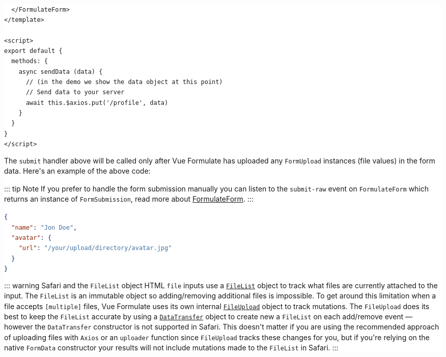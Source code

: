 ```vue
  </FormulateForm>
</template>

<script>
export default {
  methods: {
    async sendData (data) {
      // (in the demo we show the data object at this point)
      // Send data to your server
      await this.$axios.put('/profile', data)
    }
  }
}
</script>
```

The `submit` handler above will be called only after Vue Formulate has uploaded
any `FormUpload` instances (file values) in the form data. Here's an example of
the above code:

<demo-file-form />

::: tip Note
If you prefer to handle the form submission manually you can listen to the
`submit-raw` event on `FormulateForm` which returns an instance of
`FormSubmission`, read more about [FormulateForm](/zh/guide/#forms).
:::

```json
{
  "name": "Jon Doe",
  "avatar": {
    "url": "/your/upload/directory/avatar.jpg"
  }
}
```

::: warning Safari and the `FileList` object
HTML `file` inputs use a [`FileList`](https://developer.mozilla.org/en-US/docs/Web/API/FileList)
object to track what files are currently attached to the input. The `FileList`
is an immutable object so adding/removing additional files is impossible. To
get around this limitation when a file accepts `[multiple]` files, Vue Formulate
uses its own internal [`FileUpload`](https://github.com/wearebraid/vue-formulate/blob/master/src/FileUpload.js) object to track mutations. The `FileUpload`
does its best to keep the `FileList` accurate by using a [`DataTransfer`](https://developer.mozilla.org/en-US/docs/Web/API/DataTransfer/DataTransfer)
object to create new a `FileList` on each add/remove event — however the
`DataTransfer` constructor is not supported in Safari. This doesn't matter if
you are using the recommended approach of uploading files with `Axios` or an
`uploader` function since `FileUpload` tracks these changes for you, but
if you're relying on the native `FormData` constructor your results will not
include mutations made to the `FileList` in Safari.
:::
